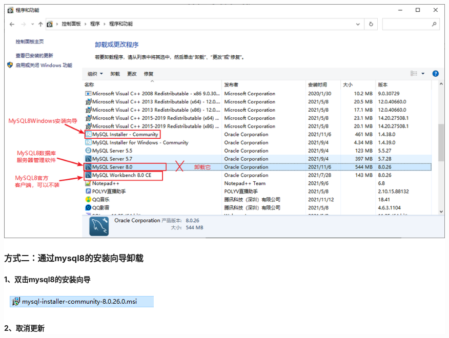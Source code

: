 ![image-20211127105018580](MySQL8.0_安装和使用文档.assets/image-20211127105018580.png)

### 方式二：通过mysql8的安装向导卸载

#### 1、双击mysql8的安装向导

![image-20211127111201381](MySQL8.0_安装和使用文档.assets/image-20211127111201381.png)

#### 2、取消更新
